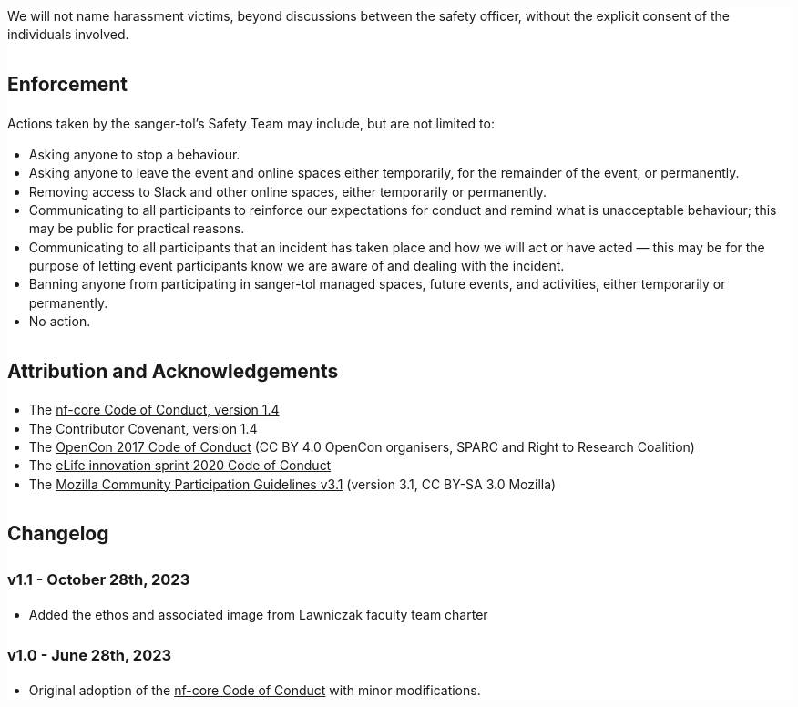 We will not name harassment victims, beyond discussions between the safety officer, without the explicit consent of the individuals involved.

## Enforcement

Actions taken by the sanger-tol’s Safety Team may include, but are not limited to:

- Asking anyone to stop a behaviour.
- Asking anyone to leave the event and online spaces either temporarily, for the remainder of the event, or permanently.
- Removing access to Slack and other online spaces, either temporarily or permanently.
- Communicating to all participants to reinforce our expectations for conduct and remind what is unacceptable behaviour; this may be public for practical reasons.
- Communicating to all participants that an incident has taken place and how we will act or have acted — this may be for the purpose of letting event participants know we are aware of and dealing with the incident.
- Banning anyone from participating in sanger-tol managed spaces, future events, and activities, either temporarily or permanently.
- No action.

## Attribution and Acknowledgements

- The [nf-core Code of Conduct, version 1.4](https://nf-co.re/code_of_conduct)
- The [Contributor Covenant, version 1.4](http://contributor-covenant.org/version/1/4)
- The [OpenCon 2017 Code of Conduct](http://www.opencon2017.org/code_of_conduct) (CC BY 4.0 OpenCon organisers, SPARC and Right to Research Coalition)
- The [eLife innovation sprint 2020 Code of Conduct](https://sprint.elifesciences.org/code-of-conduct/)
- The [Mozilla Community Participation Guidelines v3.1](https://www.mozilla.org/en-US/about/governance/policies/participation/) (version 3.1, CC BY-SA 3.0 Mozilla)

## Changelog

### v1.1 - October 28th, 2023

- Added the ethos and associated image from Lawniczak faculty team charter

### v1.0 - June 28th, 2023

- Original adoption of the [nf-core Code of Conduct](https://nf-co.re/code_of_conduct) with minor modifications.
